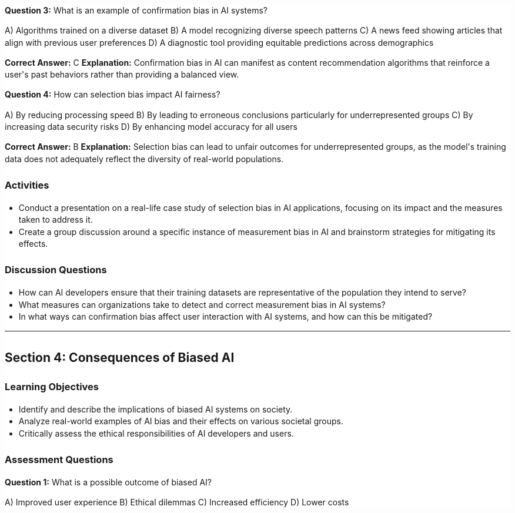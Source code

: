**Question 3:** What is an example of confirmation bias in AI systems?

  A) Algorithms trained on a diverse dataset
  B) A model recognizing diverse speech patterns
  C) A news feed showing articles that align with previous user preferences
  D) A diagnostic tool providing equitable predictions across demographics

**Correct Answer:** C
**Explanation:** Confirmation bias in AI can manifest as content recommendation algorithms that reinforce a user's past behaviors rather than providing a balanced view.

**Question 4:** How can selection bias impact AI fairness?

  A) By reducing processing speed
  B) By leading to erroneous conclusions particularly for underrepresented groups
  C) By increasing data security risks
  D) By enhancing model accuracy for all users

**Correct Answer:** B
**Explanation:** Selection bias can lead to unfair outcomes for underrepresented groups, as the model's training data does not adequately reflect the diversity of real-world populations.

### Activities
- Conduct a presentation on a real-life case study of selection bias in AI applications, focusing on its impact and the measures taken to address it.
- Create a group discussion around a specific instance of measurement bias in AI and brainstorm strategies for mitigating its effects.

### Discussion Questions
- How can AI developers ensure that their training datasets are representative of the population they intend to serve?
- What measures can organizations take to detect and correct measurement bias in AI systems?
- In what ways can confirmation bias affect user interaction with AI systems, and how can this be mitigated?

---

## Section 4: Consequences of Biased AI

### Learning Objectives
- Identify and describe the implications of biased AI systems on society.
- Analyze real-world examples of AI bias and their effects on various societal groups.
- Critically assess the ethical responsibilities of AI developers and users.

### Assessment Questions

**Question 1:** What is a possible outcome of biased AI?

  A) Improved user experience
  B) Ethical dilemmas
  C) Increased efficiency
  D) Lower costs
